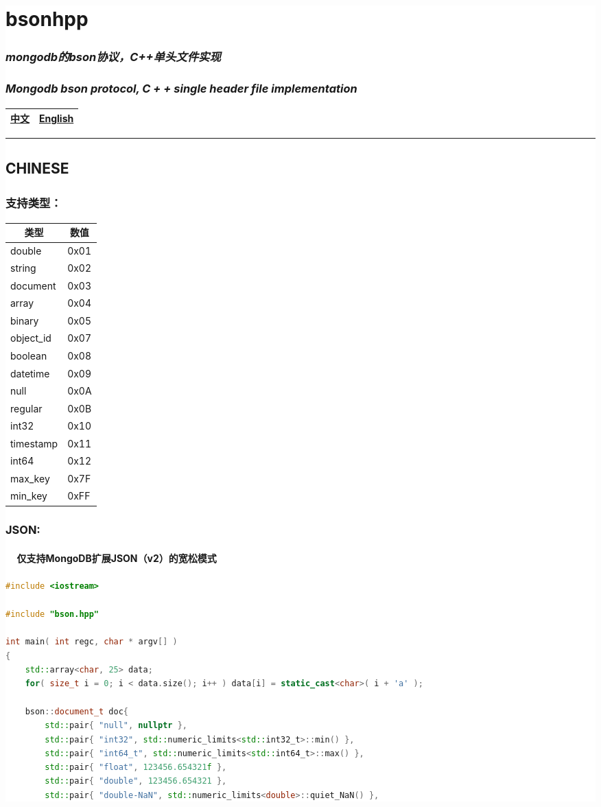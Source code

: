 # bsonhpp
### *mongodb的bson协议，C++单头文件实现*
### *Mongodb bson protocol, C + + single header file implementation*

| [中文](#CHINESE) | [English](#ENGLISH) |
|            ----  |        ----         |
  
---
## CHINESE
### 支持类型：

| 类型 | 数值 |
|----|----|
| double | 0x01 |
| string | 0x02 |
| document | 0x03 |
| array | 0x04 |
| binary | 0x05 |
| object_id | 0x07 |
| boolean | 0x08 |
| datetime | 0x09 |
| null | 0x0A |
| regular | 0x0B |
| int32 | 0x10 |
| timestamp | 0x11 |
| int64 | 0x12 |
| max_key | 0x7F |
| min_key | 0xFF |

### JSON:
#### &nbsp;&nbsp;&nbsp;&nbsp; 仅支持MongoDB扩展JSON（v2）的宽松模式

```c++
#include <iostream>

#include "bson.hpp"

int main( int regc, char * argv[] )
{
	std::array<char, 25> data;
	for( size_t i = 0; i < data.size(); i++ ) data[i] = static_cast<char>( i + 'a' );

	bson::document_t doc{
		std::pair{ "null", nullptr },
		std::pair{ "int32", std::numeric_limits<std::int32_t>::min() },
		std::pair{ "int64_t", std::numeric_limits<std::int64_t>::max() },
		std::pair{ "float", 123456.654321f },
		std::pair{ "double", 123456.654321 },
		std::pair{ "double-NaN", std::numeric_limits<double>::quiet_NaN() },
```